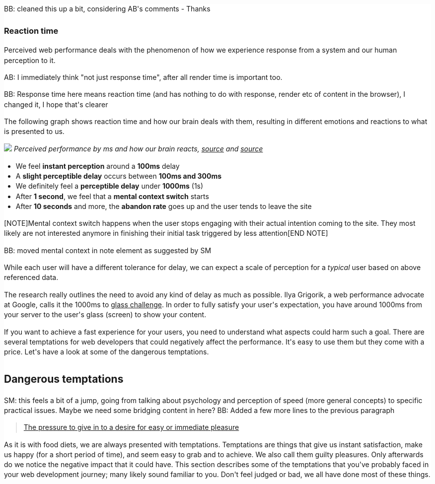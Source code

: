 
BB: cleaned this up a bit, considering AB's comments - Thanks

### Reaction time

Perceived web performance deals with the phenomenon of how we experience response from a system and our human perception to it.

AB: I immediately think "not just response time", after all render time is important too.

BB: Response time here means reaction time (and has nothing to do with response, render etc of content in the browser), I changed it, I hope that's clearer

The following graph shows reaction time and how our brain deals with them, resulting in different emotions and reactions to what is presented to us.

![](images/1-perceived-web-performance.png)
*Perceived performance by ms and how our brain reacts, [source](http://www.webperformancetoday.com/2014/07/16/eight-tricks-improve-perceived-web-performance/) and [source](http://chimera.labs.oreilly.com/books/1230000000545/ch10.html#SPEED_PERFORMANCE_HUMAN_PERCEPTION)*

* We feel **instant perception** around a **100ms** delay
* A **slight perceptible delay** occurs between **100ms and 300ms**
* We definitely feel a **perceptible delay** under **1000ms** (1s)
* After **1 second**, we feel that a **mental context switch** starts
* After **10 seconds** and more, the **abandon rate** goes up and the user tends to leave the site

[NOTE]Mental context switch happens when the user stops engaging with their actual intention coming to the site. They most likely are not interested anymore in finishing their initial task triggered by less attention[END NOTE]


BB: moved mental context in note element as suggested by SM

While each user will have a different tolerance for delay, we can expect a scale of perception for a *typical* user based on above referenced data.

The research really outlines the need to avoid any kind of delay as much as possible. Ilya Grigorik, a web performance advocate at Google, calls it the 1000ms to [glass challenge](https://www.igvita.com/slides/2013/io-pagespeed.pdf). In order to fully satisfy your user's expectation, you have around 1000ms from your server to the user's glass (screen) to show your content.

If you want to achieve a fast experience for your users, you need to understand what aspects could harm such a goal. There are several temptations for web developers that could negatively affect the performance. It's easy to use them but they come with a price. Let's have a look at some of the dangerous temptations.

## Dangerous temptations

SM: this feels a bit of a jump, going from talking about psychology and perception of speed (more general concepts) to specific practical issues. Maybe we need some bridging content in here?
BB: Added a few more lines to the previous paragraph

>[The pressure to give in to a desire for easy or immediate pleasure](http://www.merriam-webster.com/thesaurus/temptation)

As it is with food diets, we are always presented with temptations. Temptations are things that give us instant satisfaction, make us happy (for a short period of time), and seem easy to grab and to achieve. We also call them guilty pleasures. Only afterwards do we notice the negative impact that it could have. This section describes some of the temptations that you've probably faced in your web development journey; many likely sound familiar to you. Don't feel judged or bad, we all have done most of these things.
